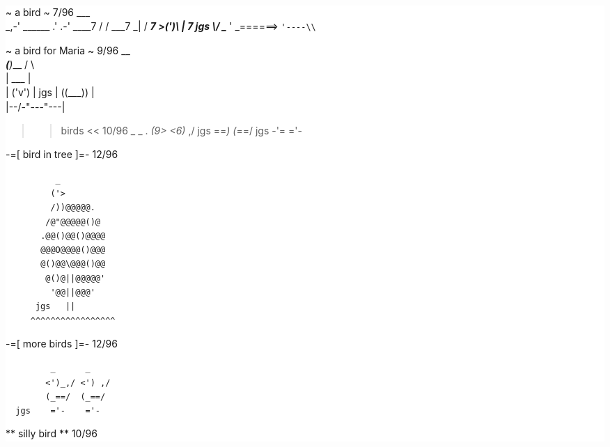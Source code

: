 


~ a bird ~  7/96
                      ___  
                  _,-' ______
                .'  .-'  ____7
               /   /   ___7
             _|   /  ___7
           >(')\ | ___7     jgs
             \\/     \_______
             '        _======>
             `'----\\`        



~ a bird for Maria ~  9/96
              __   
          ___(__)___
         /          \     
        |     ___    |  
        |    ('v')   | 
  jgs   |   ((___))  |  
        |--/-"---"---| 



>> birds <<  10/96
            _         _
       \. _(9>       <6)_ ,/
   jgs  \==_)         (_==/  jgs
         -'=           ='-



-=[ bird in tree ]=-  12/96

              _
             ('>
             /))@@@@@.
            /@"@@@@@()@
           .@@()@@()@@@@
           @@@O@@@@()@@@
           @()@@\@@@()@@
            @()@||@@@@@'
             '@@||@@@'
          jgs   ||
         ^^^^^^^^^^^^^^^^^

-=[ more birds ]=-  12/96

             _      _    
            <')_,/ <') ,/
            (_==/  (_==/
      jgs    ='-    ='-


** silly bird **  10/96
      